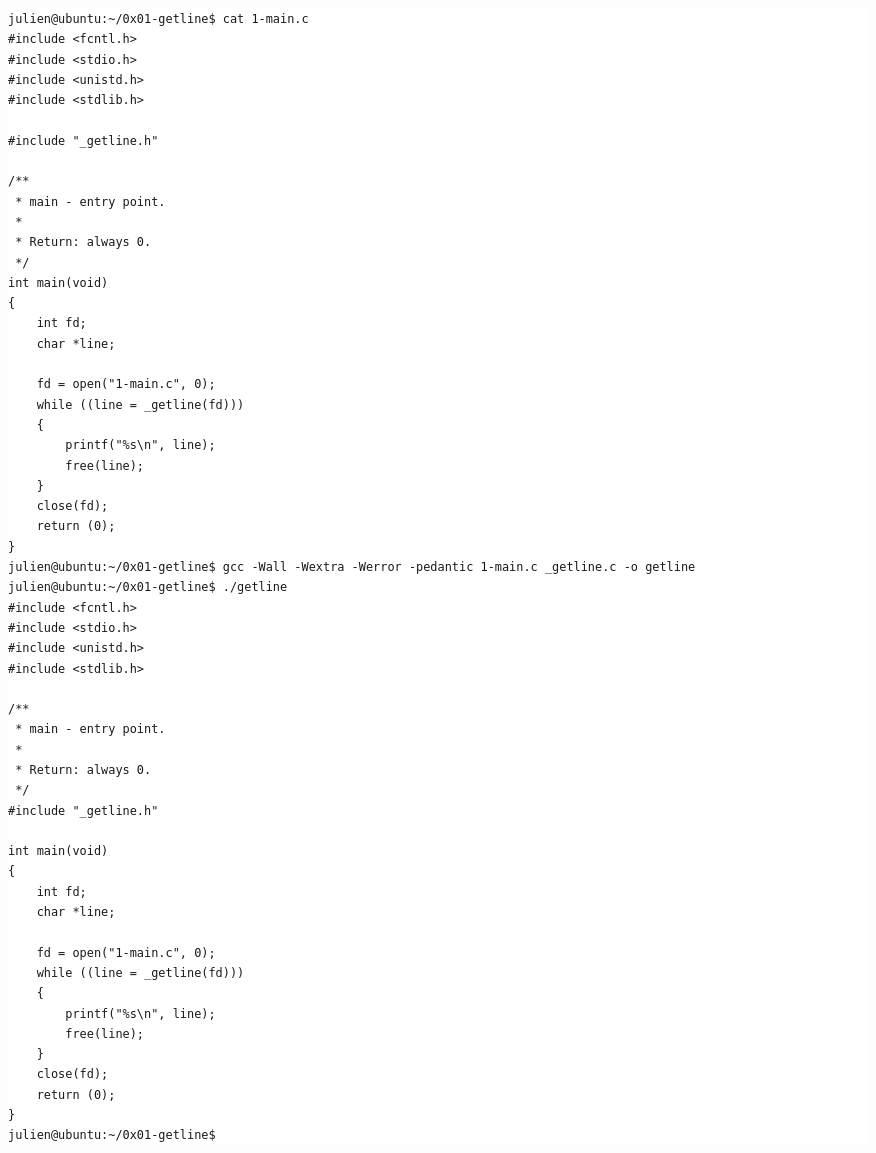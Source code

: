 ```
julien@ubuntu:~/0x01-getline$ cat 1-main.c
#include <fcntl.h>
#include <stdio.h>
#include <unistd.h>
#include <stdlib.h>

#include "_getline.h"

/**
 * main - entry point.
 *
 * Return: always 0.
 */
int main(void)
{
    int fd;
    char *line;

    fd = open("1-main.c", 0);
    while ((line = _getline(fd)))
    {
        printf("%s\n", line);
        free(line);
    }
    close(fd);
    return (0);
}
julien@ubuntu:~/0x01-getline$ gcc -Wall -Wextra -Werror -pedantic 1-main.c _getline.c -o getline
julien@ubuntu:~/0x01-getline$ ./getline
#include <fcntl.h>
#include <stdio.h>
#include <unistd.h>
#include <stdlib.h>

/**
 * main - entry point.
 *
 * Return: always 0.
 */
#include "_getline.h"

int main(void)
{
    int fd;
    char *line;

    fd = open("1-main.c", 0);
    while ((line = _getline(fd)))
    {
        printf("%s\n", line);
        free(line);
    }
    close(fd);
    return (0);
}
julien@ubuntu:~/0x01-getline$
```
